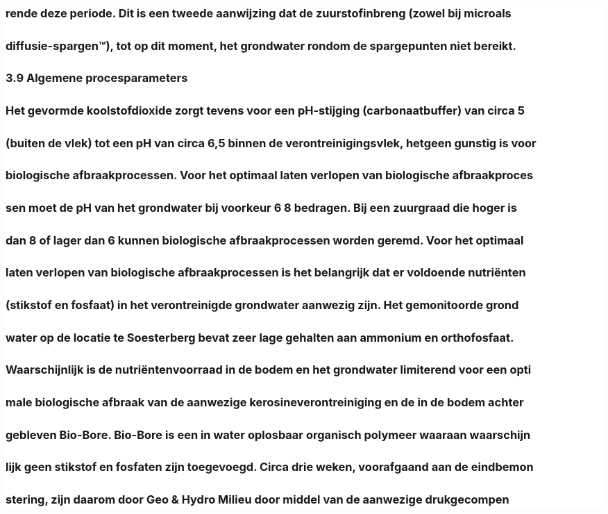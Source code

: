 ### rende deze periode. Dit is een tweede aanwijzing dat de zuurstofinbreng (zowel bij microals 

### diffusie-spargen™), tot op dit moment, het grondwater rondom de spargepunten niet bereikt. 

### 3.9 Algemene procesparameters 

### Het gevormde koolstofdioxide zorgt tevens voor een pH-stijging (carbonaatbuffer) van circa 5 

### (buiten de vlek) tot een pH van circa 6,5 binnen de verontreinigingsvlek, hetgeen gunstig is voor 

### biologische afbraakprocessen. Voor het optimaal laten verlopen van biologische afbraakproces

### sen moet de pH van het grondwater bij voorkeur 6 8 bedragen. Bij een zuurgraad die hoger is 

### dan 8 of lager dan 6 kunnen biologische afbraakprocessen worden geremd. Voor het optimaal 

### laten verlopen van biologische afbraakprocessen is het belangrijk dat er voldoende nutriënten 

### (stikstof en fosfaat) in het verontreinigde grondwater aanwezig zijn. Het gemonitoorde grond

### water op de locatie te Soesterberg bevat zeer lage gehalten aan ammonium en orthofosfaat. 

### Waarschijnlijk is de nutriëntenvoorraad in de bodem en het grondwater limiterend voor een opti

### male biologische afbraak van de aanwezige kerosineverontreiniging en de in de bodem achter

### gebleven Bio-Bore. Bio-Bore is een in water oplosbaar organisch polymeer waaraan waarschijn

### lijk geen stikstof en fosfaten zijn toegevoegd. Circa drie weken, voorafgaand aan de eindbemon

### stering, zijn daarom door Geo & Hydro Milieu door middel van de aanwezige drukgecompen

